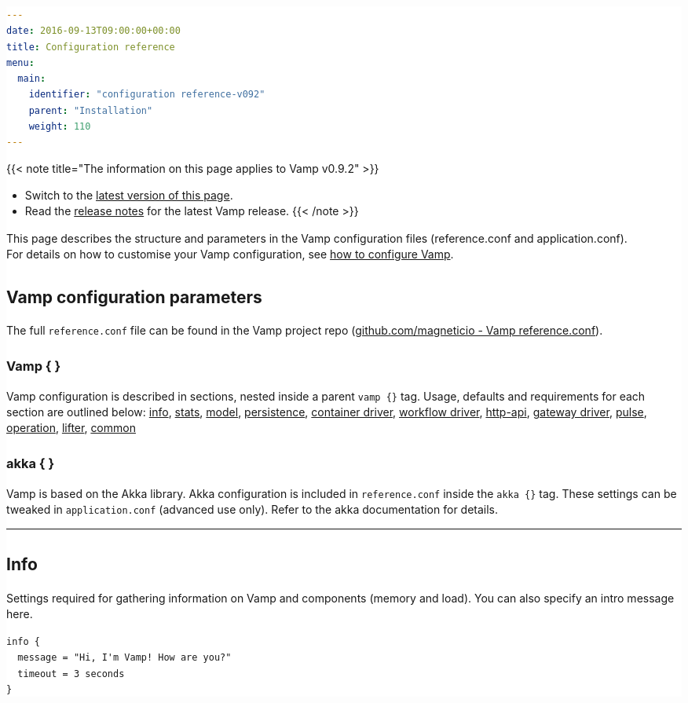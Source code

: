 ```yaml
---
date: 2016-09-13T09:00:00+00:00
title: Configuration reference
menu:
  main:
    identifier: "configuration reference-v092"
    parent: "Installation"
    weight: 110
---
```


{{< note title="The information on this page applies to Vamp v0.9.2" >}}

* Switch to the [latest version of this page](/documentation/installation/configuration-reference).
* Read the [release notes](/documentation/release-notes/latest) for the latest Vamp release.
{{< /note >}}


This page describes the structure and parameters in the Vamp configuration files (reference.conf and application.conf).  
For details on how to customise your Vamp configuration, see [how to configure Vamp](/documentation/installation/configure-vamp/).


## Vamp configuration parameters
The full `reference.conf` file can be found in the Vamp project repo ([github.com/magneticio - Vamp reference.conf](https://github.com/magneticio/vamp/blob/master/bootstrap/src/main/resources/reference.conf)). 

### Vamp { }
Vamp configuration is described in sections, nested inside a parent `vamp {}` tag. Usage, defaults and requirements for each section are outlined below: [info](documentation/installation/configuration-reference/#info), [stats](documentation/installation/configuration-reference/#stats), [model](documentation/installation/configuration-reference/#model), [persistence](documentation/installation/configuration-reference/#persistence), [container driver](documentation/installation/configuration-reference/#container-driver), [workflow driver](documentation/installation/configuration-reference/#workflow-driver), [http-api](documentation/installation/configuration-reference/#http-api), [gateway driver](documentation/installation/configuration-reference/#gateway-driver), [pulse](documentation/installation/configuration-reference/#pulse), [operation](documentation/installation/configuration-reference/#operation), [lifter](documentation/installation/configuration-reference/#lifter), [common](documentation/installation/configuration-reference/#common)

### akka { }
Vamp is based on the Akka library. Akka configuration is included in `reference.conf` inside the `akka {}` tag. These settings can be tweaked in `application.conf` (advanced use only). Refer to the akka documentation for details.

-------

## Info 
Settings required for gathering information on Vamp and components (memory and load). You can also specify an intro message here.
```
info {
  message = "Hi, I'm Vamp! How are you?"
  timeout = 3 seconds
}
```
